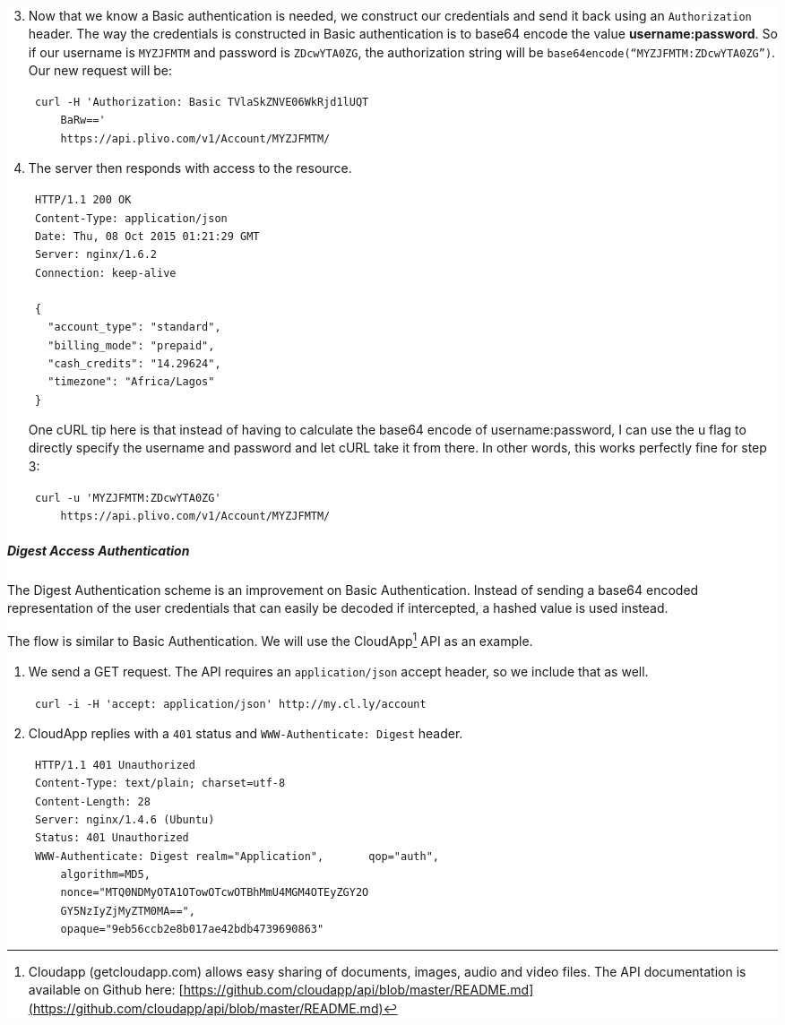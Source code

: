 3. Now that we know a Basic authentication is needed, we construct our credentials and send it back using an `Authorization` header. The way the credentials is constructed in Basic authentication is to base64 encode the value **username:password**. So if our username is `MYZJFMTM` and password is `ZDcwYTA0ZG`, the authorization string will be `base64encode(“MYZJFMTM:ZDcwYTA0ZG”)`. Our new request will be:

        curl -H 'Authorization: Basic TVlaSkZNVE06WkRjd1lUQT
        	BaRw=='
        	https://api.plivo.com/v1/Account/MYZJFMTM/

4. The server then responds with access to the resource.

        HTTP/1.1 200 OK
        Content-Type: application/json
        Date: Thu, 08 Oct 2015 01:21:29 GMT
        Server: nginx/1.6.2
        Connection: keep-alive

        {
          "account_type": "standard",
          "billing_mode": "prepaid",
          "cash_credits": "14.29624",
          "timezone": "Africa/Lagos"
        }

    One cURL tip here is that instead of having to calculate the base64 encode of username:password, I can use the u flag to directly specify the username and password and let cURL take it from there. In other words, this works perfectly fine for step 3:

        curl -u 'MYZJFMTM:ZDcwYTA0ZG'
        	https://api.plivo.com/v1/Account/MYZJFMTM/


##### Digest Access Authentication

The Digest Authentication scheme is an improvement on Basic Authentication. Instead of sending a base64 encoded representation of the user credentials that can easily be decoded if intercepted, a hashed value is used instead.

The flow is similar to Basic Authentication. We will use the CloudApp[^3] API as an example.

1. We send a GET request. The API requires an `application/json` accept header, so we include that as well.

        curl -i -H 'accept: application/json' http://my.cl.ly/account

2. CloudApp replies with a `401` status and `WWW-Authenticate: Digest` header.

        HTTP/1.1 401 Unauthorized
        Content-Type: text/plain; charset=utf-8
        Content-Length: 28
        Server: nginx/1.4.6 (Ubuntu)
        Status: 401 Unauthorized
        WWW-Authenticate: Digest realm="Application", 		qop="auth",
        	algorithm=MD5,
        	nonce="MTQ0NDMyOTA1OTowOTcwOTBhMmU4MGM4OTEyZGY2O
        	GY5NzIyZjMyZTM0MA==",
        	opaque="9eb56ccb2e8b017ae42bdb4739690863"


[^1]: infobip.com provides mobile messaging solutions. The SMS API documentation is available here: [http://dev.infobip.com/v1/docs/getting-started](http://dev.infobip.com/v1/docs/getting-started)
[^2]: plivo.com provides voice and SMS solutions. The API documentation is available here: [https://www.plivo.com/docs/api/](https://www.plivo.com/docs/api/)
[^3]: Cloudapp (getcloudapp.com) allows easy sharing of documents, images, audio and video files. The API documentation is available on Github here: [https://github.com/cloudapp/api/blob/master/README.md](https://github.com/cloudapp/api/blob/master/README.md)
[^4]: Nonce is a random string used to ensure a request (or action) is done once.